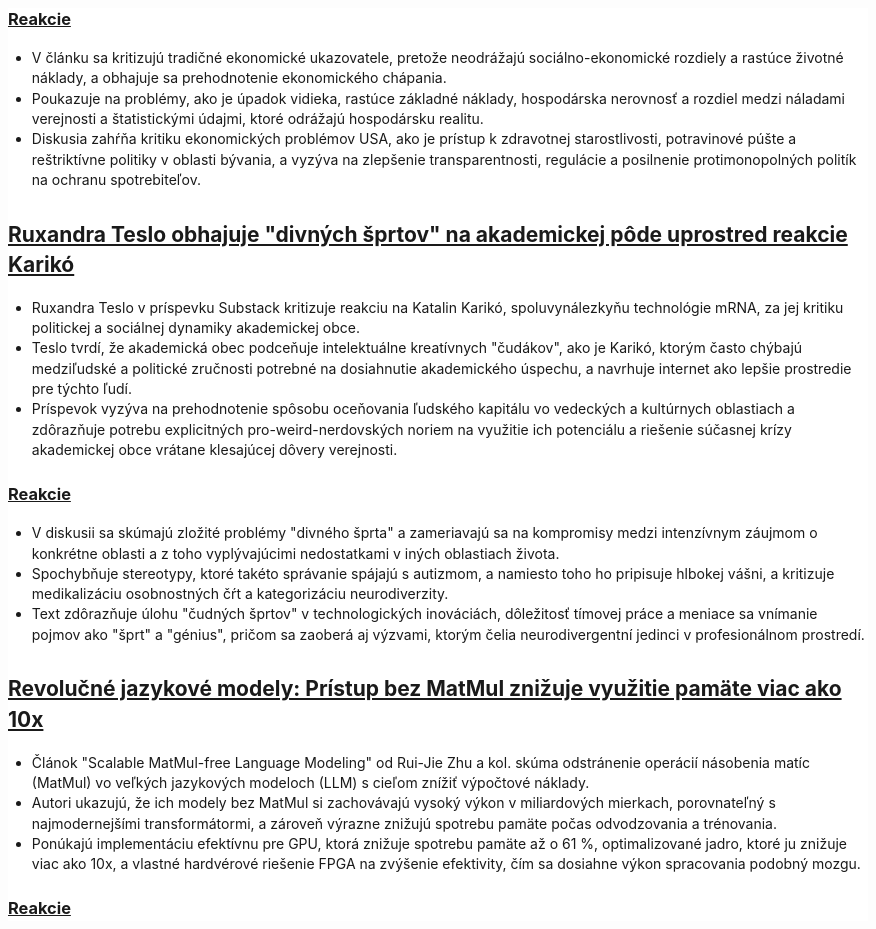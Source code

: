 ### [Reakcie](https://news.ycombinator.com/item?id=40623843)

- V článku sa kritizujú tradičné ekonomické ukazovatele, pretože neodrážajú sociálno-ekonomické rozdiely a rastúce životné náklady, a obhajuje sa prehodnotenie ekonomického chápania.
- Poukazuje na problémy, ako je úpadok vidieka, rastúce základné náklady, hospodárska nerovnosť a rozdiel medzi náladami verejnosti a štatistickými údajmi, ktoré odrážajú hospodársku realitu.
- Diskusia zahŕňa kritiku ekonomických problémov USA, ako je prístup k zdravotnej starostlivosti, potravinové púšte a reštriktívne politiky v oblasti bývania, a vyzýva na zlepšenie transparentnosti, regulácie a posilnenie protimonopolných politík na ochranu spotrebiteľov.

## [Ruxandra Teslo obhajuje "divných šprtov" na akademickej pôde uprostred reakcie Karikó](https://www.writingruxandrabio.com/p/the-weird-nerd-comes-with-trade-offs)

- Ruxandra Teslo v príspevku Substack kritizuje reakciu na Katalin Karikó, spoluvynálezkyňu technológie mRNA, za jej kritiku politickej a sociálnej dynamiky akademickej obce.
- Teslo tvrdí, že akademická obec podceňuje intelektuálne kreatívnych "čudákov", ako je Karikó, ktorým často chýbajú medziľudské a politické zručnosti potrebné na dosiahnutie akademického úspechu, a navrhuje internet ako lepšie prostredie pre týchto ľudí.
- Príspevok vyzýva na prehodnotenie spôsobu oceňovania ľudského kapitálu vo vedeckých a kultúrnych oblastiach a zdôrazňuje potrebu explicitných pro-weird-nerdovských noriem na využitie ich potenciálu a riešenie súčasnej krízy akademickej obce vrátane klesajúcej dôvery verejnosti.

### [Reakcie](https://news.ycombinator.com/item?id=40624924)

- V diskusii sa skúmajú zložité problémy "divného šprta" a zameriavajú sa na kompromisy medzi intenzívnym záujmom o konkrétne oblasti a z toho vyplývajúcimi nedostatkami v iných oblastiach života.
- Spochybňuje stereotypy, ktoré takéto správanie spájajú s autizmom, a namiesto toho ho pripisuje hlbokej vášni, a kritizuje medikalizáciu osobnostných čŕt a kategorizáciu neurodiverzity.
- Text zdôrazňuje úlohu "čudných šprtov" v technologických inováciách, dôležitosť tímovej práce a meniace sa vnímanie pojmov ako "šprt" a "génius", pričom sa zaoberá aj výzvami, ktorým čelia neurodivergentní jedinci v profesionálnom prostredí.

## [Revolučné jazykové modely: Prístup bez MatMul znižuje využitie pamäte viac ako 10x](https://arxiv.org/abs/2406.02528)

- Článok "Scalable MatMul-free Language Modeling" od Rui-Jie Zhu a kol. skúma odstránenie operácií násobenia matíc (MatMul) vo veľkých jazykových modeloch (LLM) s cieľom znížiť výpočtové náklady.
- Autori ukazujú, že ich modely bez MatMul si zachovávajú vysoký výkon v miliardových mierkach, porovnateľný s najmodernejšími transformátormi, a zároveň výrazne znižujú spotrebu pamäte počas odvodzovania a trénovania.
- Ponúkajú implementáciu efektívnu pre GPU, ktorá znižuje spotrebu pamäte až o 61 %, optimalizované jadro, ktoré ju znižuje viac ako 10x, a vlastné hardvérové riešenie FPGA na zvýšenie efektivity, čím sa dosiahne výkon spracovania podobný mozgu.

### [Reakcie](https://news.ycombinator.com/item?id=40620955)
